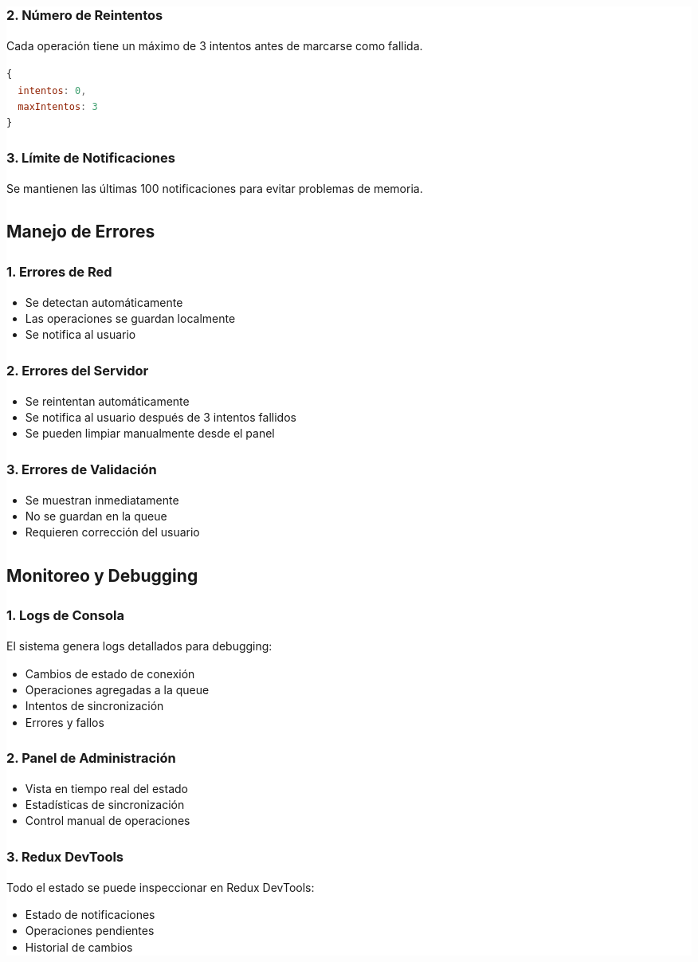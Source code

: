 ### 2. **Número de Reintentos**
Cada operación tiene un máximo de 3 intentos antes de marcarse como fallida.

```javascript
{
  intentos: 0,
  maxIntentos: 3
}
```

### 3. **Límite de Notificaciones**
Se mantienen las últimas 100 notificaciones para evitar problemas de memoria.

## Manejo de Errores

### 1. **Errores de Red**
- Se detectan automáticamente
- Las operaciones se guardan localmente
- Se notifica al usuario

### 2. **Errores del Servidor**
- Se reintentan automáticamente
- Se notifica al usuario después de 3 intentos fallidos
- Se pueden limpiar manualmente desde el panel

### 3. **Errores de Validación**
- Se muestran inmediatamente
- No se guardan en la queue
- Requieren corrección del usuario

## Monitoreo y Debugging

### 1. **Logs de Consola**
El sistema genera logs detallados para debugging:
- Cambios de estado de conexión
- Operaciones agregadas a la queue
- Intentos de sincronización
- Errores y fallos

### 2. **Panel de Administración**
- Vista en tiempo real del estado
- Estadísticas de sincronización
- Control manual de operaciones

### 3. **Redux DevTools**
Todo el estado se puede inspeccionar en Redux DevTools:
- Estado de notificaciones
- Operaciones pendientes
- Historial de cambios

